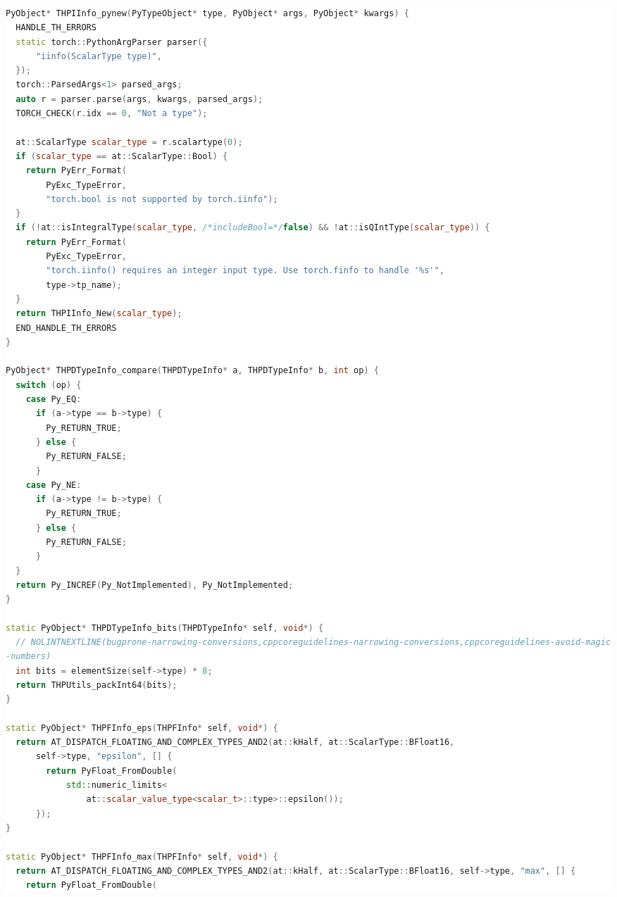 ```cpp
PyObject* THPIInfo_pynew(PyTypeObject* type, PyObject* args, PyObject* kwargs) {
  HANDLE_TH_ERRORS
  static torch::PythonArgParser parser({
      "iinfo(ScalarType type)",
  });
  torch::ParsedArgs<1> parsed_args;
  auto r = parser.parse(args, kwargs, parsed_args);
  TORCH_CHECK(r.idx == 0, "Not a type");

  at::ScalarType scalar_type = r.scalartype(0);
  if (scalar_type == at::ScalarType::Bool) {
    return PyErr_Format(
        PyExc_TypeError,
        "torch.bool is not supported by torch.iinfo");
  }
  if (!at::isIntegralType(scalar_type, /*includeBool=*/false) && !at::isQIntType(scalar_type)) {
    return PyErr_Format(
        PyExc_TypeError,
        "torch.iinfo() requires an integer input type. Use torch.finfo to handle '%s'",
        type->tp_name);
  }
  return THPIInfo_New(scalar_type);
  END_HANDLE_TH_ERRORS
}

PyObject* THPDTypeInfo_compare(THPDTypeInfo* a, THPDTypeInfo* b, int op) {
  switch (op) {
    case Py_EQ:
      if (a->type == b->type) {
        Py_RETURN_TRUE;
      } else {
        Py_RETURN_FALSE;
      }
    case Py_NE:
      if (a->type != b->type) {
        Py_RETURN_TRUE;
      } else {
        Py_RETURN_FALSE;
      }
  }
  return Py_INCREF(Py_NotImplemented), Py_NotImplemented;
}

static PyObject* THPDTypeInfo_bits(THPDTypeInfo* self, void*) {
  // NOLINTNEXTLINE(bugprone-narrowing-conversions,cppcoreguidelines-narrowing-conversions,cppcoreguidelines-avoid-magic-numbers)
  int bits = elementSize(self->type) * 8;
  return THPUtils_packInt64(bits);
}

static PyObject* THPFInfo_eps(THPFInfo* self, void*) {
  return AT_DISPATCH_FLOATING_AND_COMPLEX_TYPES_AND2(at::kHalf, at::ScalarType::BFloat16,
      self->type, "epsilon", [] {
        return PyFloat_FromDouble(
            std::numeric_limits<
                at::scalar_value_type<scalar_t>::type>::epsilon());
      });
}

static PyObject* THPFInfo_max(THPFInfo* self, void*) {
  return AT_DISPATCH_FLOATING_AND_COMPLEX_TYPES_AND2(at::kHalf, at::ScalarType::BFloat16, self->type, "max", [] {
    return PyFloat_FromDouble(
```